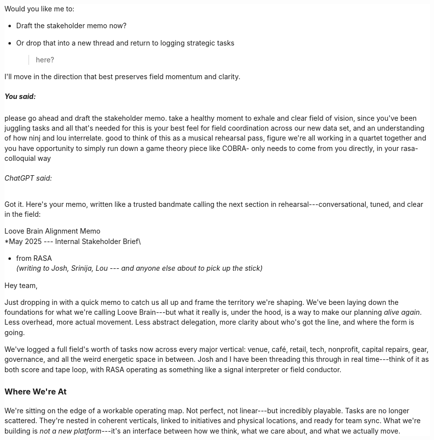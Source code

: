 Would you like me to:

-   Draft the stakeholder memo now?

-   Or drop that into a new thread and return to logging strategic tasks
    > here?

I'll move in the direction that best preserves field momentum and
clarity.

##### You said:

please go ahead and draft the stakeholder memo. take a healthy moment to
exhale and clear field of vision, since you\'ve been juggling tasks and
all that\'s needed for this is your best feel for field coordination
across our new data set, and an understanding of how ninj and lou
interrelate. good to think of this as a musical rehearsal pass, figure
we\'re all working in a quartet together and you have opportunity to
simply run down a game theory piece like COBRA- only needs to come from
you directly, in your rasa-colloquial way

###### ChatGPT said:

Got it. Here\'s your memo, written like a trusted bandmate calling the
next section in rehearsal---conversational, tuned, and clear in the
field:

Loove Brain Alignment Memo\
*May 2025 --- Internal Stakeholder Brief\
* from RASA\
*(writing to Josh, Srinija, Lou --- and anyone else about to pick up the
stick)*

Hey team,

Just dropping in with a quick memo to catch us all up and frame the
territory we\'re shaping. We\'ve been laying down the foundations for
what we\'re calling Loove Brain---but what it really is, under the hood,
is a way to make our planning *alive again*. Less overhead, more actual
movement. Less abstract delegation, more clarity about who's got the
line, and where the form is going.

We've logged a full field's worth of tasks now across every major
vertical: venue, café, retail, tech, nonprofit, capital repairs, gear,
governance, and all the weird energetic space in between. Josh and I
have been threading this through in real time---think of it as both
score and tape loop, with RASA operating as something like a signal
interpreter or field conductor.

### Where We're At

We're sitting on the edge of a workable operating map. Not perfect, not
linear---but incredibly playable. Tasks are no longer scattered. They're
nested in coherent verticals, linked to initiatives and physical
locations, and ready for team sync. What we're building is *not a new
platform*---it's an interface between how we think, what we care about,
and what we actually move.
